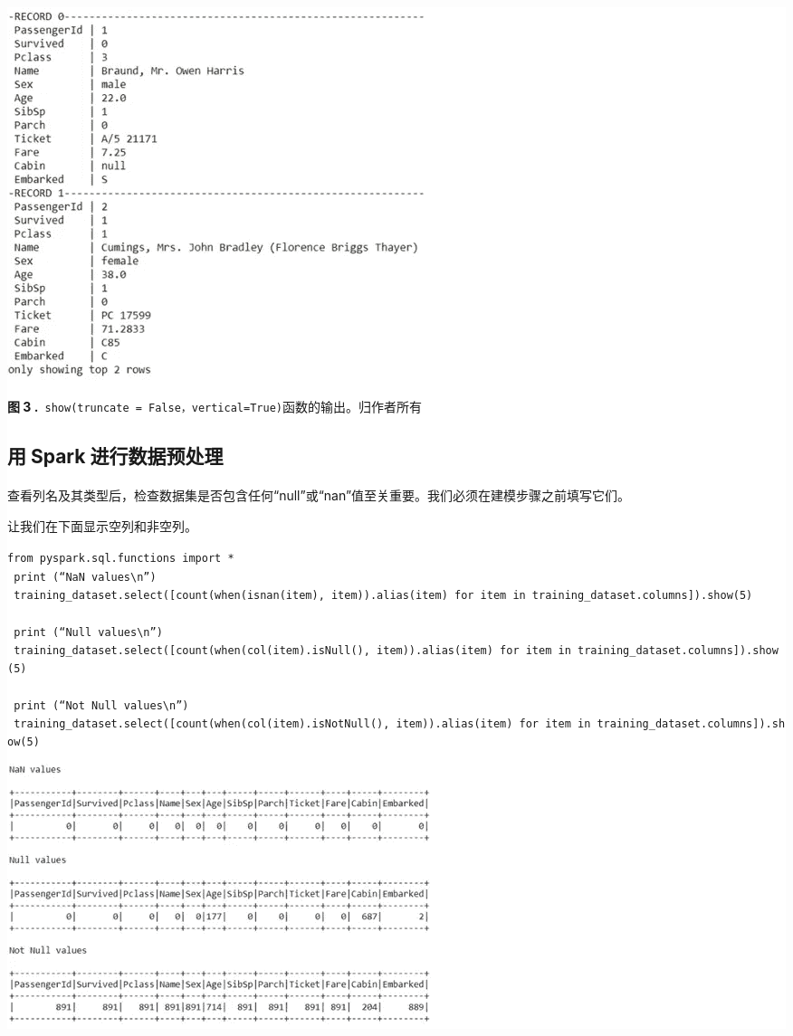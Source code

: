 ![](img/91f78d70718f53a37094b403e0c59918.png)

**图 3 .**` show(truncate = False，vertical=True)`函数的输出。归作者所有

## 用 Spark 进行数据预处理

查看列名及其类型后，检查数据集是否包含任何“null”或“nan”值至关重要。我们必须在建模步骤之前填写它们。

让我们在下面显示空列和非空列。

```
from pyspark.sql.functions import *
 print (“NaN values\n”)
 training_dataset.select([count(when(isnan(item), item)).alias(item) for item in training_dataset.columns]).show(5)

 print (“Null values\n”)
 training_dataset.select([count(when(col(item).isNull(), item)).alias(item) for item in training_dataset.columns]).show(5)

 print (“Not Null values\n”)
 training_dataset.select([count(when(col(item).isNotNull(), item)).alias(item) for item in training_dataset.columns]).show(5)
```

![](img/5dd5bd1571e224e790113a7c990f2acf.png)
